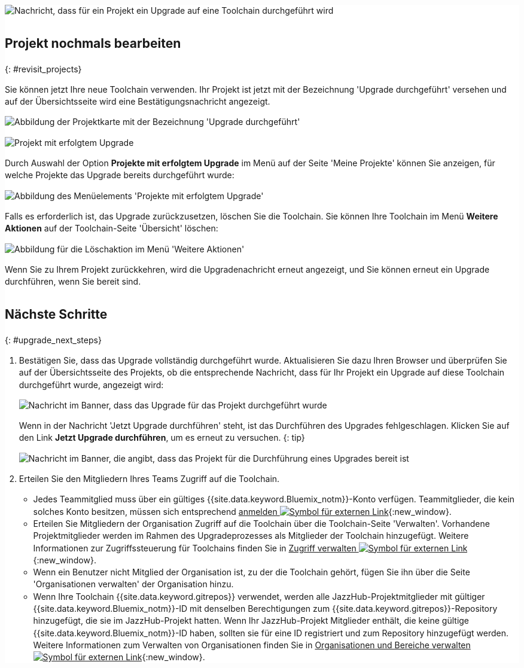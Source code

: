    ![Nachricht, dass für ein Projekt ein Upgrade auf eine Toolchain durchgeführt wird](images/project-being-upgraded-banner.png)

## Projekt nochmals bearbeiten
{: #revisit_projects}

Sie können jetzt Ihre neue Toolchain verwenden. Ihr Projekt ist jetzt mit der Bezeichnung 'Upgrade durchgeführt' versehen und auf der Übersichtsseite wird eine Bestätigungsnachricht angezeigt.

![Abbildung der Projektkarte mit der Bezeichnung 'Upgrade durchgeführt'](images/card-upgraded-project.png)

![Projekt mit erfolgtem Upgrade](images/banner-upgraded.png)

Durch Auswahl der Option **Projekte mit erfolgtem Upgrade** im Menü auf der Seite 'Meine Projekte' können Sie anzeigen, für welche Projekte das Upgrade bereits durchgeführt wurde:

![Abbildung des Menüelements 'Projekte mit erfolgtem Upgrade'](images/menu-upgraded-projects.png)

Falls es erforderlich ist, das Upgrade zurückzusetzen, löschen Sie die Toolchain. Sie können Ihre Toolchain im Menü **Weitere Aktionen** auf der Toolchain-Seite 'Übersicht' löschen:

![Abbildung für die Löschaktion im Menü 'Weitere Aktionen'](images/upgrade-tutorial-delete-toolchain.png)

Wenn Sie zu Ihrem Projekt zurückkehren, wird die Upgradenachricht erneut angezeigt, und Sie können erneut ein Upgrade durchführen, wenn
Sie bereit sind.

## Nächste Schritte
{: #upgrade_next_steps}

1. Bestätigen Sie, dass das Upgrade vollständig durchgeführt wurde. Aktualisieren Sie dazu Ihren Browser und überprüfen Sie auf der
Übersichtsseite des Projekts, ob die entsprechende Nachricht, dass für Ihr Projekt ein Upgrade auf diese Toolchain durchgeführt wurde,
angezeigt wird:

   ![Nachricht im Banner, dass das Upgrade für das Projekt durchgeführt wurde](images/banner-upgraded.png)

   Wenn in der Nachricht 'Jetzt Upgrade durchführen' steht, ist das Durchführen des Upgrades fehlgeschlagen. Klicken Sie auf den Link **Jetzt Upgrade durchführen**, um es erneut zu versuchen.
   {: tip}

   ![Nachricht im Banner, die angibt, dass das Projekt für die Durchführung eines Upgrades bereit ist](images/banner-ready-to-upgrade.png)

2. Erteilen Sie den Mitgliedern Ihres Teams Zugriff auf die Toolchain.
    - Jedes Teammitglied muss über ein gültiges {{site.data.keyword.Bluemix_notm}}-Konto verfügen. Teammitglieder, die kein solches Konto besitzen, müssen sich entsprechend [anmelden ![Symbol für externen Link](../../icons/launch-glyph.svg "Symbol für externen Link")](https://console.ng.bluemix.net/registration){:new_window}.
    - Erteilen Sie Mitgliedern der Organisation Zugriff auf die Toolchain über die Toolchain-Seite 'Verwalten'. Vorhandene Projektmitglieder werden im Rahmen des Upgradeprozesses als Mitglieder der Toolchain hinzugefügt. Weitere Informationen zur Zugriffssteuerung für Toolchains finden Sie in [Zugriff verwalten ![Symbol für externen Link](../../icons/launch-glyph.svg "Symbol für externen Link")](/docs/services/ContinuousDelivery/toolchains_using.html#managing_access){:new_window}.
    - Wenn ein Benutzer nicht Mitglied der Organisation ist, zu der die Toolchain gehört, fügen Sie ihn über die Seite 'Organisationen verwalten' der Organisation hinzu.
    - Wenn Ihre Toolchain {{site.data.keyword.gitrepos}} verwendet, werden alle JazzHub-Projektmitglieder mit gültiger {{site.data.keyword.Bluemix_notm}}-ID mit denselben Berechtigungen zum {{site.data.keyword.gitrepos}}-Repository hinzugefügt, die sie im JazzHub-Projekt hatten. Wenn Ihr JazzHub-Projekt Mitglieder enthält, die keine gültige {{site.data.keyword.Bluemix_notm}}-ID haben, sollten sie für eine ID registriert und zum Repository hinzugefügt werden.
      Weitere Informationen zum Verwalten von Organisationen finden Sie in [Organisationen und Bereiche verwalten![Symbol für externen Link](../../icons/launch-glyph.svg "Symbol für externen Link")](/docs/admin/orgs_spaces.html#orgsspacesusers){:new_window}.
